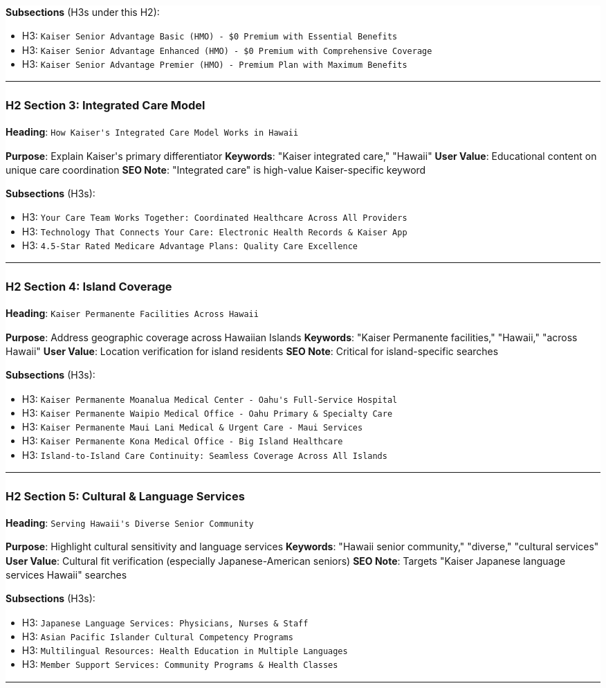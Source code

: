 **Subsections** (H3s under this H2):
- H3: `Kaiser Senior Advantage Basic (HMO) - $0 Premium with Essential Benefits`
- H3: `Kaiser Senior Advantage Enhanced (HMO) - $0 Premium with Comprehensive Coverage`
- H3: `Kaiser Senior Advantage Premier (HMO) - Premium Plan with Maximum Benefits`

---

### H2 Section 3: Integrated Care Model

**Heading**: `How Kaiser's Integrated Care Model Works in Hawaii`

**Purpose**: Explain Kaiser's primary differentiator
**Keywords**: "Kaiser integrated care," "Hawaii"
**User Value**: Educational content on unique care coordination
**SEO Note**: "Integrated care" is high-value Kaiser-specific keyword

**Subsections** (H3s):
- H3: `Your Care Team Works Together: Coordinated Healthcare Across All Providers`
- H3: `Technology That Connects Your Care: Electronic Health Records & Kaiser App`
- H3: `4.5-Star Rated Medicare Advantage Plans: Quality Care Excellence`

---

### H2 Section 4: Island Coverage

**Heading**: `Kaiser Permanente Facilities Across Hawaii`

**Purpose**: Address geographic coverage across Hawaiian Islands
**Keywords**: "Kaiser Permanente facilities," "Hawaii," "across Hawaii"
**User Value**: Location verification for island residents
**SEO Note**: Critical for island-specific searches

**Subsections** (H3s):
- H3: `Kaiser Permanente Moanalua Medical Center - Oahu's Full-Service Hospital`
- H3: `Kaiser Permanente Waipio Medical Office - Oahu Primary & Specialty Care`
- H3: `Kaiser Permanente Maui Lani Medical & Urgent Care - Maui Services`
- H3: `Kaiser Permanente Kona Medical Office - Big Island Healthcare`
- H3: `Island-to-Island Care Continuity: Seamless Coverage Across All Islands`

---

### H2 Section 5: Cultural & Language Services

**Heading**: `Serving Hawaii's Diverse Senior Community`

**Purpose**: Highlight cultural sensitivity and language services
**Keywords**: "Hawaii senior community," "diverse," "cultural services"
**User Value**: Cultural fit verification (especially Japanese-American seniors)
**SEO Note**: Targets "Kaiser Japanese language services Hawaii" searches

**Subsections** (H3s):
- H3: `Japanese Language Services: Physicians, Nurses & Staff`
- H3: `Asian Pacific Islander Cultural Competency Programs`
- H3: `Multilingual Resources: Health Education in Multiple Languages`
- H3: `Member Support Services: Community Programs & Health Classes`

---